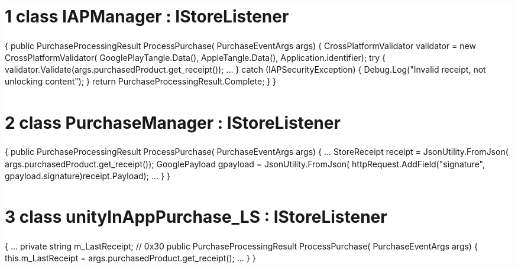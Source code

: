 # 1 class IAPManager : IStoreListener

{
public PurchaseProcessingResult ProcessPurchase(
PurchaseEventArgs args)
{
CrossPlatformValidator validator = new CrossPlatformValidator(
GooglePlayTangle.Data(), AppleTangle.Data(), Application.identifier);
try
{
validator.Validate(args.purchasedProduct.get_receipt());
...
}
catch (IAPSecurityException)
{
Debug.Log("Invalid receipt, not unlocking content");
}
return PurchaseProcessingResult.Complete;
}
}

# 2 class PurchaseManager : IStoreListener

{
public PurchaseProcessingResult ProcessPurchase(
PurchaseEventArgs args)
{
...
StoreReceipt receipt = JsonUtility.FromJson<StoreReceipt>(
args.purchasedProduct.get_receipt());
GooglePayload gpayload = JsonUtility.FromJson<GooglePayload>(
httpRequest.AddField("signature", gpayload.signature)receipt.Payload);
...
}
}

# 3 class unityInAppPurchase_LS : IStoreListener

{
...
private string m_LastReceipt; // 0x30
public PurchaseProcessingResult ProcessPurchase(
PurchaseEventArgs args)
{
this.m_LastReceipt = args.purchasedProduct.get_receipt();
...
}
}
